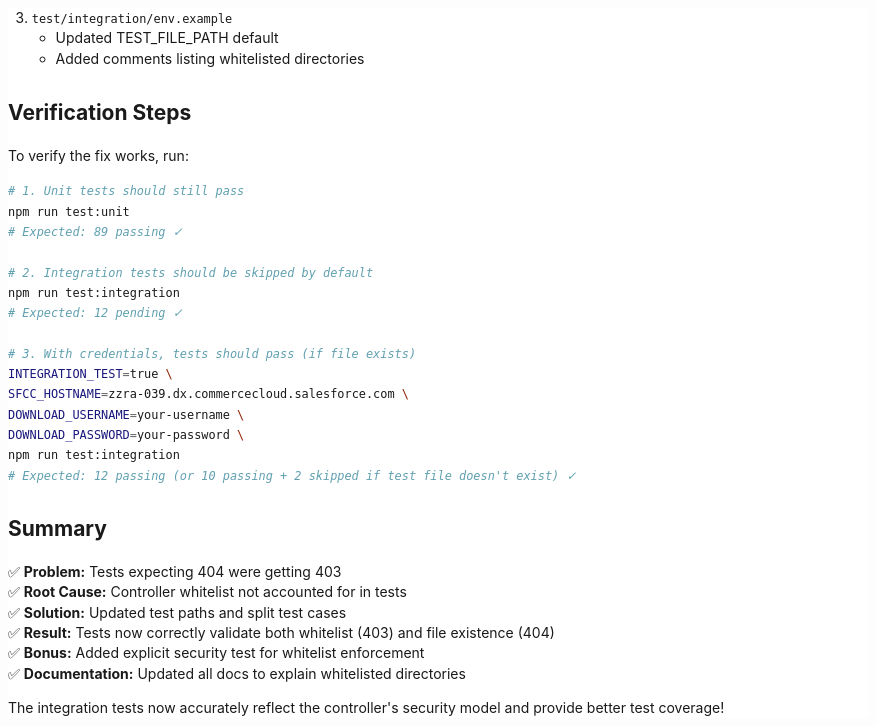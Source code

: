 3. `test/integration/env.example`
   - Updated TEST_FILE_PATH default
   - Added comments listing whitelisted directories

## Verification Steps

To verify the fix works, run:

```bash
# 1. Unit tests should still pass
npm run test:unit
# Expected: 89 passing ✓

# 2. Integration tests should be skipped by default
npm run test:integration  
# Expected: 12 pending ✓

# 3. With credentials, tests should pass (if file exists)
INTEGRATION_TEST=true \
SFCC_HOSTNAME=zzra-039.dx.commercecloud.salesforce.com \
DOWNLOAD_USERNAME=your-username \
DOWNLOAD_PASSWORD=your-password \
npm run test:integration
# Expected: 12 passing (or 10 passing + 2 skipped if test file doesn't exist) ✓
```

## Summary

✅ **Problem:** Tests expecting 404 were getting 403  
✅ **Root Cause:** Controller whitelist not accounted for in tests  
✅ **Solution:** Updated test paths and split test cases  
✅ **Result:** Tests now correctly validate both whitelist (403) and file existence (404)  
✅ **Bonus:** Added explicit security test for whitelist enforcement  
✅ **Documentation:** Updated all docs to explain whitelisted directories  

The integration tests now accurately reflect the controller's security model and provide better test coverage!

